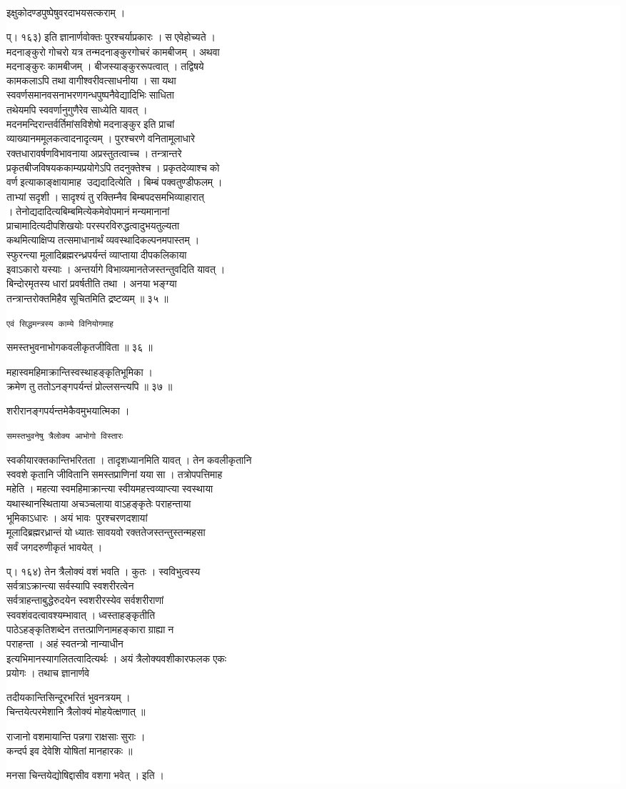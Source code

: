 इक्षुकोदण्डपुष्पेषुवरदाभयसत्कराम् ।  
  
प्। १६३) इति ज्ञानार्णवोक्तः पुरश्चर्याप्रकारः । स एवेहोच्यते ।   
मदनाङ्कुरो गोचरो यत्र तन्मदनाङ्कुरगोचरं कामबीजम् । अथवा   
मदनाङ्कुरः कामबीजम् । बीजस्याङ्कुररूपत्वात् । तद्विषये   
कामकलाऽपि तथा वागीश्वरीवत्साधनीया । सा यथा   
स्ववर्णसमानवसनाभरणगन्धपुष्पनैवेद्यादिभिः साधिता   
तथेयमपि स्ववर्णानुगुणैरेव साध्येति यावत् ।   
मदनमन्दिरान्तर्वर्तिमांसविशेषो मदनाङ्कुर इति प्राचां   
व्याख्यानममूलकत्वादनादृत्यम् । पुरश्चरणे वनितामूलाधारे   
रक्तधारावर्षणविभावनाया अप्रस्तुतत्वाच्च । तन्त्रान्तरे   
प्रकृतबीजविषयककाम्यप्रयोगेऽपि तदनुक्तेश्च । प्रकृतदेव्याश्च को   
वर्ण इत्याकाङ्क्षायामाह  उद्यदादित्येति । बिम्बं पक्वतुण्डीफलम् ।   
ताभ्यां सदृशी । सादृश्यं तु रक्तिम्नैव बिम्बपदसमभिव्याहारात्   
। तेनोद्यदादित्यबिम्बमित्येकमेवोपमानं मन्यमानानां   
प्राचामादित्यदीपशिखयोः परस्परविरुद्धत्वादुभयतुल्यता   
कथमित्याक्षिप्य तत्समाधानार्थं व्यवस्थादिकल्पनमपास्तम् ।   
स्फुरन्त्या मूलादिब्रह्मरन्ध्रपर्यन्तं व्याप्ताया दीपकलिकाया   
इवाऽकारो यस्याः । अन्तर्यागे विभाव्यमानतेजस्तन्तुवदिति यावत् ।   
बिन्दोरमृतस्य धारां प्रवर्षतीति तथा । अनया भङ्ग्या   
तन्त्रान्तरोक्तमिहैव सूचितमिति द्रष्टव्यम् ॥ ३५ ॥  
  
	एवं सिद्धमन्त्रस्य काम्ये विनियोगमाह   
  
समस्तभुवनाभोगकवलीकृतजीविता ॥ ३६ ॥  
  
महास्वमहिमाक्रान्तिस्वस्थाहङ्कृतिभूमिका ।  
क्रमेण तु ततोऽनङ्गपर्यन्तं प्रोल्लसन्त्यपि ॥ ३७ ॥  
  
शरीरानङ्गपर्यन्तमेकैवमुभयात्मिका ।  
  
	समस्तभुवनेषु त्रैलोक्य आभोगो विस्तारः   
स्वकीयारक्तकान्तिभरितता । तादृशध्यानमिति यावत् । तेन कवलीकृतानि   
स्ववशे कृतानि जीवितानि समस्तप्राणिनां यया सा । तत्रोपपत्तिमाह    
महेति । महत्या स्वमहिमाक्रान्त्या स्वीयमहत्त्वव्याप्त्या स्वस्थाया   
यथास्थानस्थिताया अचञ्चलाया वाऽहङ्कृतेः पराहन्ताया   
भूमिकाऽधारः । अयं भावः  पुरश्चरणदशायां   
मूलादिब्रह्मरध्रान्तं यो ध्यातः सावयवो रक्ततेजस्तन्तुस्तन्महसा   
सर्वं जगदरुणीकृतं भावयेत् ।  
  
प्। १६४) तेन त्रैलोक्यं वशं भवति । कुतः । स्वविभुत्वस्य   
सर्वत्राऽक्रान्त्या सर्वस्यापि स्वशरीरत्वेन   
सर्वत्राहन्ताबुद्धेरुदयेन स्वशरीरस्येव सर्वशरीराणां   
स्ववशंवदत्वावश्यम्भावात् । ध्वस्ताहङ्कृतीति   
पाठेऽहङ्कृतिशब्देन तत्तत्प्राणिनामहङ्कारा ग्राह्या न   
पराहन्ता । अहं स्वतन्त्रो नान्याधीन   
इत्यभिमानस्यागलितत्वादित्यर्थः । अयं त्रैलोक्यवशीकारफलक एकः   
प्रयोगः । तथाच ज्ञानार्णवे   
  
तदीयकान्तिसिन्दूरभरितं भुवनत्रयम् ।  
चिन्तयेत्परमेशानि त्रैलोक्यं मोहयेत्क्षणात् ॥  
  
राजानो वशमायान्ति पन्नगा राक्षसाः सुराः ।  
कन्दर्प इव देवेशि योषितां मानहारकः ॥  
  
मनसा चिन्तयेद्योषिद्दासीव वशगा भवेत् । इति ।  
  